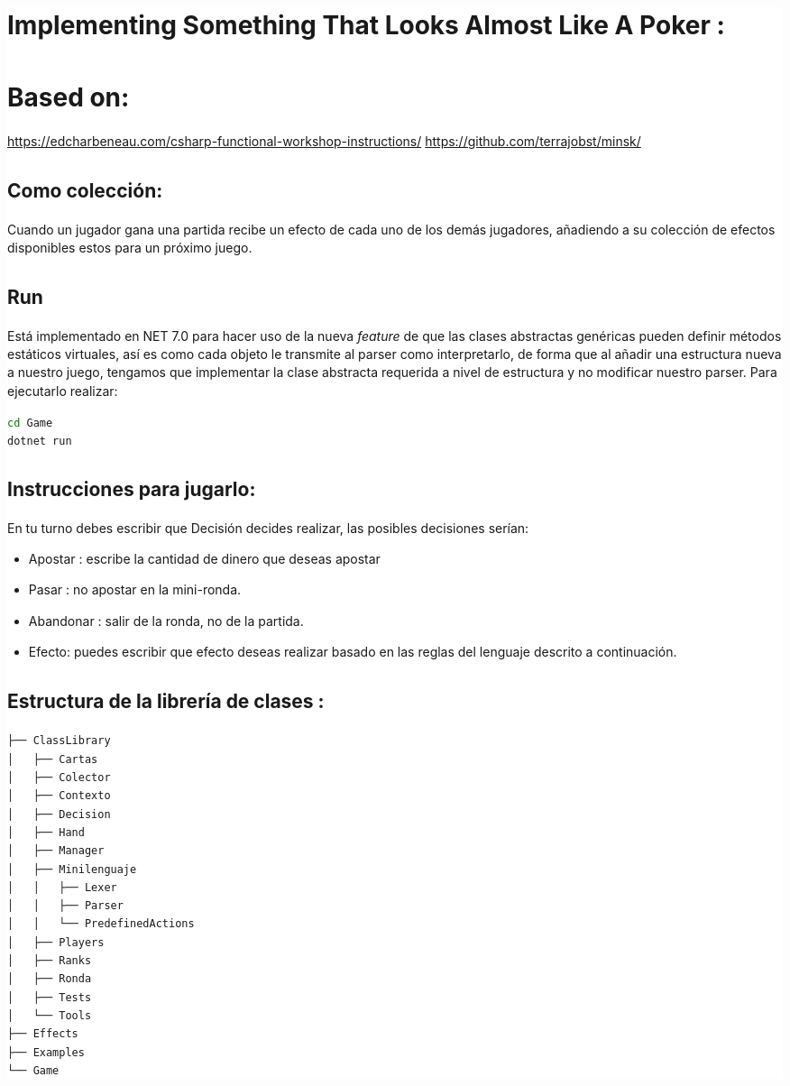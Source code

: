 # Implementing Something That Looks Almost Like A Poker :

# Based on:

 https://edcharbeneau.com/csharp-functional-workshop-instructions/
 https://github.com/terrajobst/minsk/

## Como colección:

Cuando un jugador gana una partida recibe un efecto de cada uno de los demás jugadores, añadiendo a su colección de efectos disponibles estos para un próximo juego.

## Run

Está implementado en NET 7.0 para hacer uso de la nueva *feature* de que las clases abstractas genéricas pueden definir métodos estáticos virtuales, así es como cada objeto le transmite al parser como interpretarlo, de forma que al añadir una estructura nueva a nuestro juego, tengamos que implementar la clase abstracta requerida a nivel de estructura y no modificar nuestro parser. Para ejecutarlo realizar:

```bash
cd Game
dotnet run
```

## Instrucciones para jugarlo:

En tu turno debes escribir que Decisión decides realizar, las posibles decisiones serían:

- Apostar : escribe la cantidad de dinero que deseas apostar

- Pasar : no apostar en la mini-ronda.

- Abandonar : salir de la ronda, no de la partida.

- Efecto: puedes escribir que efecto deseas realizar basado en las reglas del lenguaje descrito a continuación.

## Estructura de la librería de clases :

```bash
├── ClassLibrary
│   ├── Cartas
│   ├── Colector
│   ├── Contexto
│   ├── Decision
│   ├── Hand
│   ├── Manager
│   ├── Minilenguaje
│   │   ├── Lexer
│   │   ├── Parser
│   │   └── PredefinedActions
│   ├── Players
│   ├── Ranks
│   ├── Ronda
│   ├── Tests
│   └── Tools
├── Effects
├── Examples
└── Game
```

